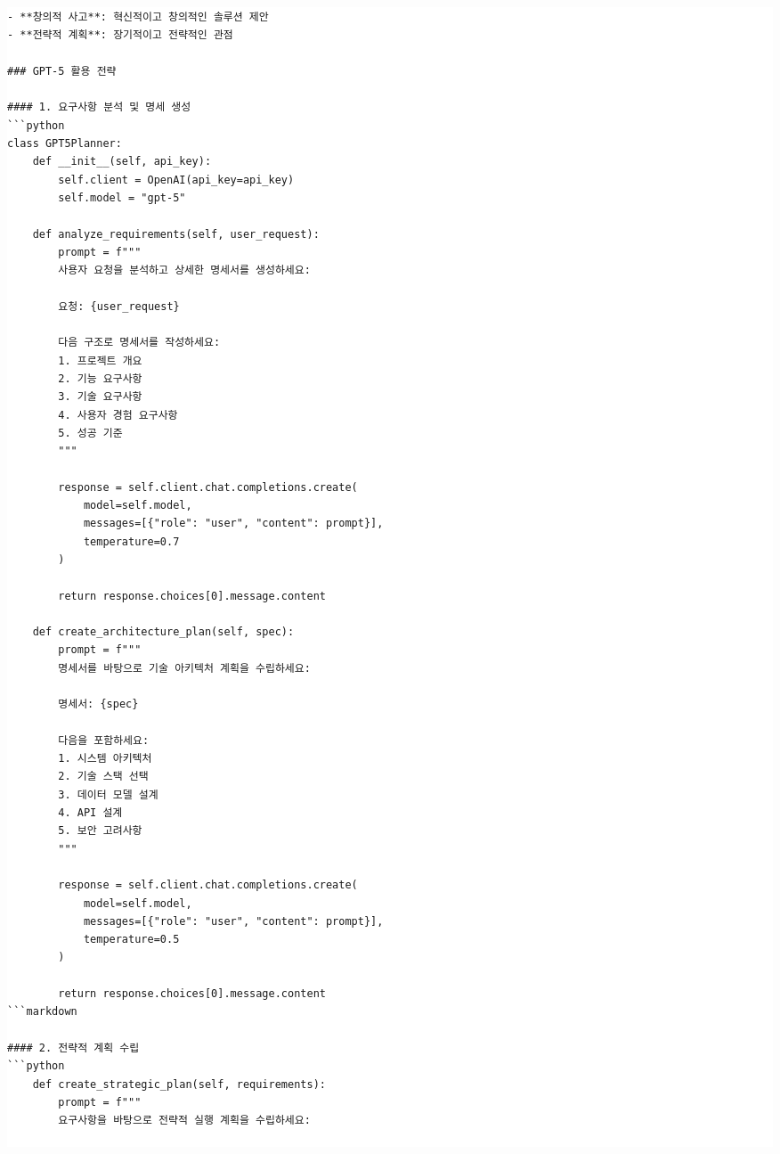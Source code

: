 ```mermaid
- **창의적 사고**: 혁신적이고 창의적인 솔루션 제안
- **전략적 계획**: 장기적이고 전략적인 관점

### GPT-5 활용 전략

#### 1. 요구사항 분석 및 명세 생성
```python
class GPT5Planner:
    def __init__(self, api_key):
        self.client = OpenAI(api_key=api_key)
        self.model = "gpt-5"
    
    def analyze_requirements(self, user_request):
        prompt = f"""
        사용자 요청을 분석하고 상세한 명세서를 생성하세요:
        
        요청: {user_request}
        
        다음 구조로 명세서를 작성하세요:
        1. 프로젝트 개요
        2. 기능 요구사항
        3. 기술 요구사항
        4. 사용자 경험 요구사항
        5. 성공 기준
        """
        
        response = self.client.chat.completions.create(
            model=self.model,
            messages=[{"role": "user", "content": prompt}],
            temperature=0.7
        )
        
        return response.choices[0].message.content
    
    def create_architecture_plan(self, spec):
        prompt = f"""
        명세서를 바탕으로 기술 아키텍처 계획을 수립하세요:
        
        명세서: {spec}
        
        다음을 포함하세요:
        1. 시스템 아키텍처
        2. 기술 스택 선택
        3. 데이터 모델 설계
        4. API 설계
        5. 보안 고려사항
        """
        
        response = self.client.chat.completions.create(
            model=self.model,
            messages=[{"role": "user", "content": prompt}],
            temperature=0.5
        )
        
        return response.choices[0].message.content
```markdown

#### 2. 전략적 계획 수립
```python
    def create_strategic_plan(self, requirements):
        prompt = f"""
        요구사항을 바탕으로 전략적 실행 계획을 수립하세요:
        
```